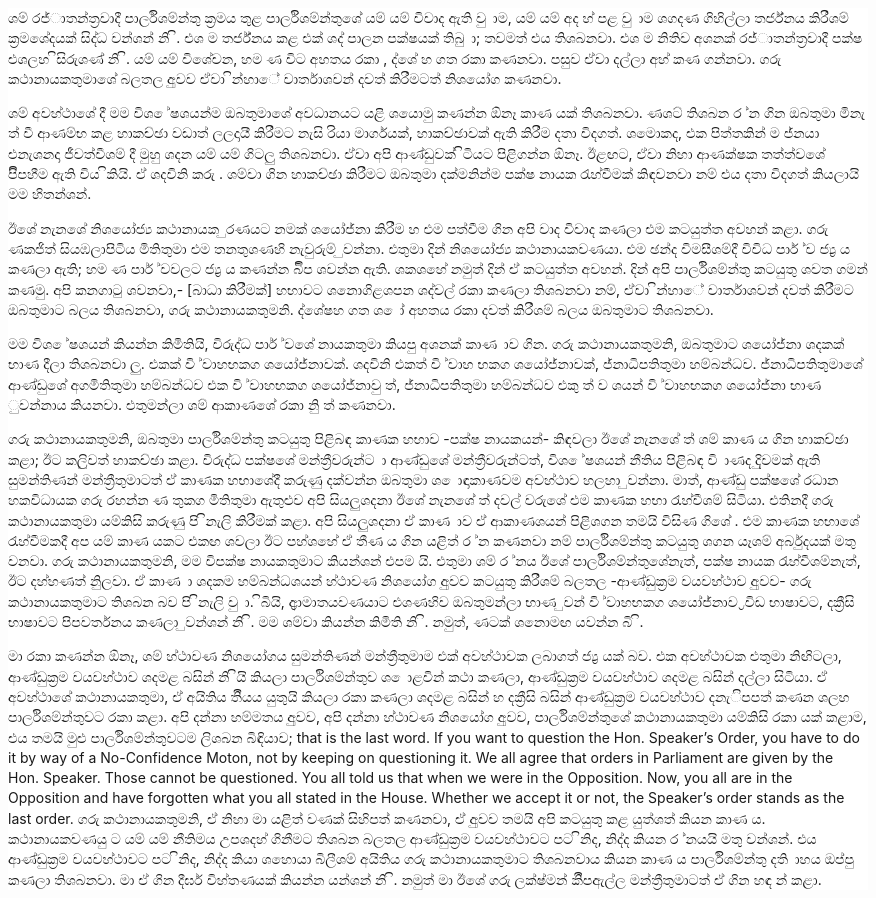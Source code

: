 ශම් රජ්‍ාතන්ත්‍රවාදී පාර්ලිශම්න්තු ක්‍රමය තුළ පාර්ලිශම්න්තුශේ යම් යම් විවාද ඇති වු ාම, යම් යම් අද හ් පළ වු ාම ශගදණ ගිහිල්ලා තර්ජ්‍නය කිරීශම් ක්‍රමශේදයක් සිද්ධ වන්ශන් නි ි. එශ ම තර්ජ්‍නය කළ එක් ශද් පාලන පක්ෂයක් තිබු ා; තවමත් එය තිශබනවා. එශ ම නිතිව අශනක් රජ්‍ාතන්ත්‍රවාදී පක්ෂ එශලහ ිසිරුශණ් නි ි. යම් යම් විශේචන, හම ණ විට අහතය රකා , ද්ශේ හ ගත රකා කණනවා. පසුව ඒවා දල්ලා අහ් කණ ගන්නවා. ගරු කථානායකතුමාශේ බලතල අුවව ඒවා ින්හාේ වාර්තාශවන් දවත් කිරීමටත් නිශයෝග කණනවා.

ශම් අවහ්ථාශේ දී මම විශ ේෂශයන්ම ඔබතුමාශේ අවධානයට යළි ශයොමු කණන්න ඕනෑ කාණ යක් තිශබනවා. ණශට් තිශබන ර ්න ගින ඔබතුමා මිනැ ත් වී ආණම්භ කළ හාකච්ඡා වඩාත් ලලදායී කිරීමට නැසි ‍රියා මාර්ගයක්, හාකච්ඡාවක් ඇති කිරීම දතා විදගත්. ශමොකද, එක පිත්තකින් ම ජ්‍නයා එනැශනදා ජීවත්වීශම් දී මුහු ශදන යම් යම් ගිටලු තිශබනවා. ඒවා අපි ආණ්ඩුවක් ිටියට පිළිගන්න ඕනෑ. ඊළඟට, ඒවා නිහා ආණක්ෂක තත්ත්වශේ පිිපහීම ඇති විය ිකියි. ඒ ශදවිනි කරු . ශම්වා ගින හාකච්ඡා කිරීමට ඔබතුමා දක්මනින්ම පක්ෂ නායක රැහ්වීමක් කිඳවනවා නම් එය දතා විදගත් කියලායි මම හිතන්ශන්.

ඊශේ නැනශේ නිශයෝජ්‍ය කථානායක ුරණයට නමක් ශයෝජ්‍නා කිරීම හ එම පත්වීම ගින අපි වාද විවාද කණලා එම කටයුත්ත අවහන් කළා. ගරු ණකජිත් සියඹලාපිටිය මිතිතුමා එම තනතුශණහි නැවුරුම් ුවන්නා. එතුමා දින් නිශයෝජ්‍ය කථානායකවණයා. එම ඡන්ද විමසීශම්දී විවිධ පාර් ්ව ජ්‍ය්‍ර ය කණලා ඇති; හම ණ පාර් ්වවලට ජ්‍ය්‍ර ය කණන්න බිිප ශවන්න ඇති. ශකශහේ නමුත් දින් ඒ කටයුත්ත අවහන්. දින් අපි පාර්ලිශම්න්තු කටයුතු ශවත ගමන් කණමු. අපි කනගාටු ශවනවා,- [බාධා කිරීමක්] හභාවට ශනොගිළශපන ශද්වල් රකා කණලා තිශබනවා නම්, ඒවා ින්හාේ වාර්තාශවන් දවත් කිරීමට ඔබතුමාට බලය තිශබනවා, ගරු කථානායකතුමනි. ද්ශේෂහ ගත ශ ෝ අහතය රකා දවත් කිරීශම් බලය ඔබතුමාට තිශබනවා.

මම විශ ේෂශයන් කියන්න කිමිතියි, විරුද්ධ පාර් ්වශේ නායකතුමා කියපු අශනක් කාණ ාව ගින. ගරු කථානායකතුමනි, ඔබතුමාට ශයෝජ්‍නා ශදකක් භාණ දීලා තිශබනවා ලු. එකක් වි ්වාහභකග ශයෝජ්‍නාවක්. ශදවිනි එකත් වි ්වාහ භකග ශයෝජ්‍නාවක්, ජ්‍නාධිපතිතුමා හම්බන්ධව. ජ්‍නාධිපතිතුමාශේ ආණ්ඩුශේ අගමිතිතුමා හම්බන්ධව එක වි ්වාහභකග ශයෝජ්‍නාවු ත්, ජ්‍නාධිපතිතුමා හම්බන්ධව එකු ත් ව ශයන් වි ්වාහභකග ශයෝජ්‍නා භාණ ුවන්නාය කියනවා. එතුමන්ලා ශම් ආකාණශේ රකා නිු ත් කණනවා.

ගරු කථානායකතුමනි, ඔබතුමා පාර්ලිශම්න්තු කටයුතු පිළිබඳ කාණක හභාව -පක්ෂ නායකයන්- කිඳවලා ඊශේ නැනශේ ත් ශම් කාණ ය ගින හාකච්ඡා කළා; ඊට කලිුවත් හාකච්ඡා කළා. විරුද්ධ පක්ෂශේ මන්ත්‍රීවරුන්ට ා ආණ්ඩුශේ මන්ත්‍රීවරුන්ටත්, විශ ේෂශයන් නීතිය පිළිබඳ වි ාණද දිුවමක් ඇති සුමන්තිණන් මන්ත්‍රීතුමාටත් ඒ කාණක හභාශේදී කරුණු දක්වන්න ඔබතුමා ශ ොඳාකාණවම අවහ්ථාව හලහා ුවන්නා. මාත්, ආණ්ඩු පක්ෂශේ රධාන හකවිධායක ගරු රහන්න ණ තුකග මිතිතුමා ඇතුළුව අපි සියලුශදනා ඊශේ නැනශේ ත් දවල් වරුශේ එම කාණක හභා රැහ්වීශම් සිටියා. එතිනදී ගරු කථානායකතුමා යම්කිසි කරුණු පි ිනැලි කිරීමක් කළා. අපි සියලුශදනා ඒ කාණ ාව ඒ ආකාණශයන් පිළිශගන තමයි විසිණ ගිශේ . එම කාණක හභාශේ රැහ්වීමකදී අප යම් කාණ යකට එකඟ ශවලා ඊට පහ්ශහේ ඒ තීණ ය ගින යළිත් ර ්න කණනවා නම් පාර්ලිශම්න්තු කටයුතු ශගන යෑශම් අර්බුදයක් මතු වනවා. ගරු කථානායකතුමනි, මම විපක්ෂ නායකතුමාට කියන්ශන් එපම යි. එතුමා ශම් ර ්නය ඊශේ පාර්ලිශම්න්තුශේනැත්, පක්ෂ නායක රැහ්වීශම්නැත්, ඊට දහ්හණත් නිුලවා. ඒ කාණ ා ශදකම හම්බන්ධශයන් හ්ථාවණ නිශයෝග අුවව කටයුතු කිරීශම් බලතල -ආණ්ඩුක්‍රම වයවහ්ථාව අුවව- ගරු කථානායකතුමාට තිශබන බව පි ිනැලි වු ා. ිබියි, අ්‍රාමාතයවණයාට එශණහිව ඔබතුමන්ලා භාණ ුවන් වි ්වාහභකග ශයෝජ්‍නාව ්‍රවිඩ භාෂාවට, දක්‍රීසි භාෂාවට පිපවර්තනය කණලා ුවන්ශන් නි ි. මම ශම්වා කියන්න කිමිති නි ි. නමුත්, ණටක් ශනොමඟ යවන්න බි ි.

මා රකා කණන්න ඕනෑ, ශම් හ්ථාවණ නිශයෝගය සුමන්තිණන් මන්ත්‍රීතුමාම එක් අවහ්ථාවක ලබාගත් ජ්‍ය්‍ර යක් බව. එක අවහ්ථාවක එතුමා නිඟිටලා, ආණ්ඩුක්‍රම වයවහ්ථාව ශදමළ බසින් නි ියි කියලා පාර්ලිශම්න්තුව ශ ොළවින් කථා කණලා, ආණ්ඩුක්‍රම වයවහ්ථාව ශදමළ බසින් දල්ලා සිටියා. ඒ අවහ්ථාශේ කථානායකතුමා, ඒ අයිතිය තිියය යුතුයි කියලා රකා කණලා ශදමළ බසින් හ දක්‍රීසි බසින් ආණ්ඩුක්‍රම වයවහ්ථාව දනැිපපත් කණන ශලහ පාර්ලිශම්න්තුවට රකා කළා. අපි දන්නා හම්මතය අුවව, අපි දන්නා හ්ථාවණ නිශයෝග අුවව, පාර්ලිශම්න්තුශේ කථානායකතුමා යම්කිසි රකා යක් කළාම, එය තමයි මුළු පාර්ලිශම්න්තුවටම ලිශබන බිඳියාව; that is the last word. If you want to question the Hon. Speaker’s Order, you have to do it by way of a No-Confidence Moton, not by keeping on questioning it. We all agree that orders in Parliament are given by the Hon. Speaker. Those cannot be questioned. You all told us that when we were in the Opposition. Now, you all are in the Opposition and have forgotten what you all stated in the House. Whether we accept it or not, the Speaker’s order stands as the last order. ගරු කථානායකතුමනි, ඒ නිහා මා යළිත් වණක් සිහිපත් කණනවා, ඒ අුවව තමයි අපි කටයුතු කළ යුත්ශත් කියන කාණ ය. කථානායකවණයු ට යම් යම් නීතිමය උපශදහ් ගිනීමට තිශබන බලතල ආණ්ඩුක්‍රම වයවහ්ථාවට පට ිනිද, නිද්ද කියන ර ්නයයි මතු වන්ශන්. එය ආණ්ඩුක්‍රම වයවහ්ථාවට පට ිනිද, නිද්ද කියා ශහොයා බිලීශම් අයිතිය ගරු කථානායකතුමාට තිශබනවාය කියන කාණ ය පාර්ලිශම්න්තු දති ාහය ඔප්පු කණලා තිශබනවා. මා ඒ ගින දීර්ඝ විහ්තණයක් කියන්න යන්ශන් නි ි. නමුත් මා ඊශේ ගරු ලක්ෂ්මන් කිිපඇල්ල මන්ත්‍රීතුමාටත් ඒ ගින හඳ න් කළා.
